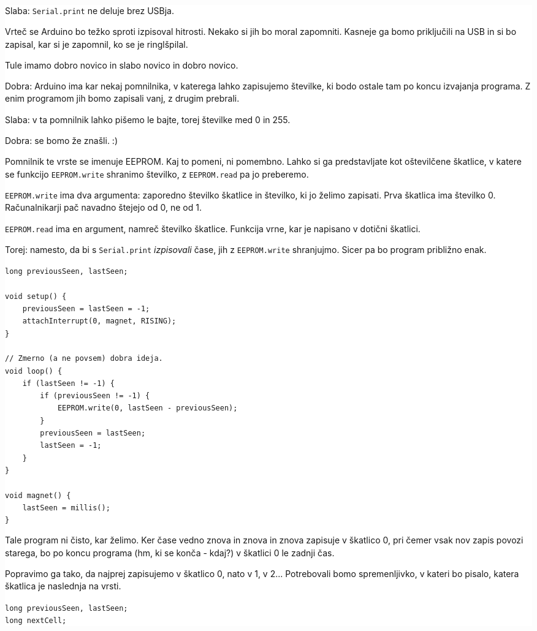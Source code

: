 Slaba: `Serial.print` ne deluje brez USBja.

Vrteč se Arduino bo težko sproti izpisoval hitrosti. Nekako si jih bo moral zapomniti. Kasneje ga bomo priključili na USB in si bo zapisal, kar si je zapomnil, ko se je ringlšpilal.

Tule imamo dobro novico in slabo novico in dobro novico.

Dobra: Arduino ima kar nekaj pomnilnika, v katerega lahko zapisujemo številke, ki bodo ostale tam po koncu izvajanja programa. Z enim programom jih bomo zapisali vanj, z drugim prebrali.

Slaba: v ta pomnilnik lahko pišemo le bajte, torej številke med 0 in 255.

Dobra: se bomo že znašli. :)

Pomnilnik te vrste se imenuje EEPROM. Kaj to pomeni, ni pomembno. Lahko si ga predstavljate kot oštevilčene škatlice, v katere se funkcijo `EEPROM.write` shranimo številko, z `EEPROM.read` pa jo preberemo.

`EEPROM.write` ima dva argumenta: zaporedno številko škatlice in številko, ki jo želimo zapisati. Prva škatlica ima številko 0. Računalnikarji pač navadno štejejo od 0, ne od 1.

`EEPROM.read` ima en argument, namreč številko škatlice. Funkcija vrne, kar je napisano v dotični škatlici.

Torej: namesto, da bi s `Serial.print` *izpisovali* čase, jih z `EEPROM.write` shranjujmo. Sicer pa bo program približno enak.
    
    long previousSeen, lastSeen;

    void setup() {
        previousSeen = lastSeen = -1;
        attachInterrupt(0, magnet, RISING);
    }

    // Zmerno (a ne povsem) dobra ideja.
    void loop() {
        if (lastSeen != -1) {
            if (previousSeen != -1) {
                EEPROM.write(0, lastSeen - previousSeen);
            }
            previousSeen = lastSeen;
            lastSeen = -1;
        }
    }

    void magnet() {
        lastSeen = millis();
    }

Tale program ni čisto, kar želimo. Ker čase vedno znova in znova in znova zapisuje v škatlico 0, pri čemer vsak nov zapis povozi starega, bo po koncu programa (hm, ki se konča - kdaj?) v škatlici 0 le zadnji čas.

Popravimo ga tako, da najprej zapisujemo v škatlico 0, nato v 1, v 2... Potrebovali bomo spremenljivko, v kateri bo pisalo, katera škatlica je naslednja na vrsti.

    long previousSeen, lastSeen;
    long nextCell;
